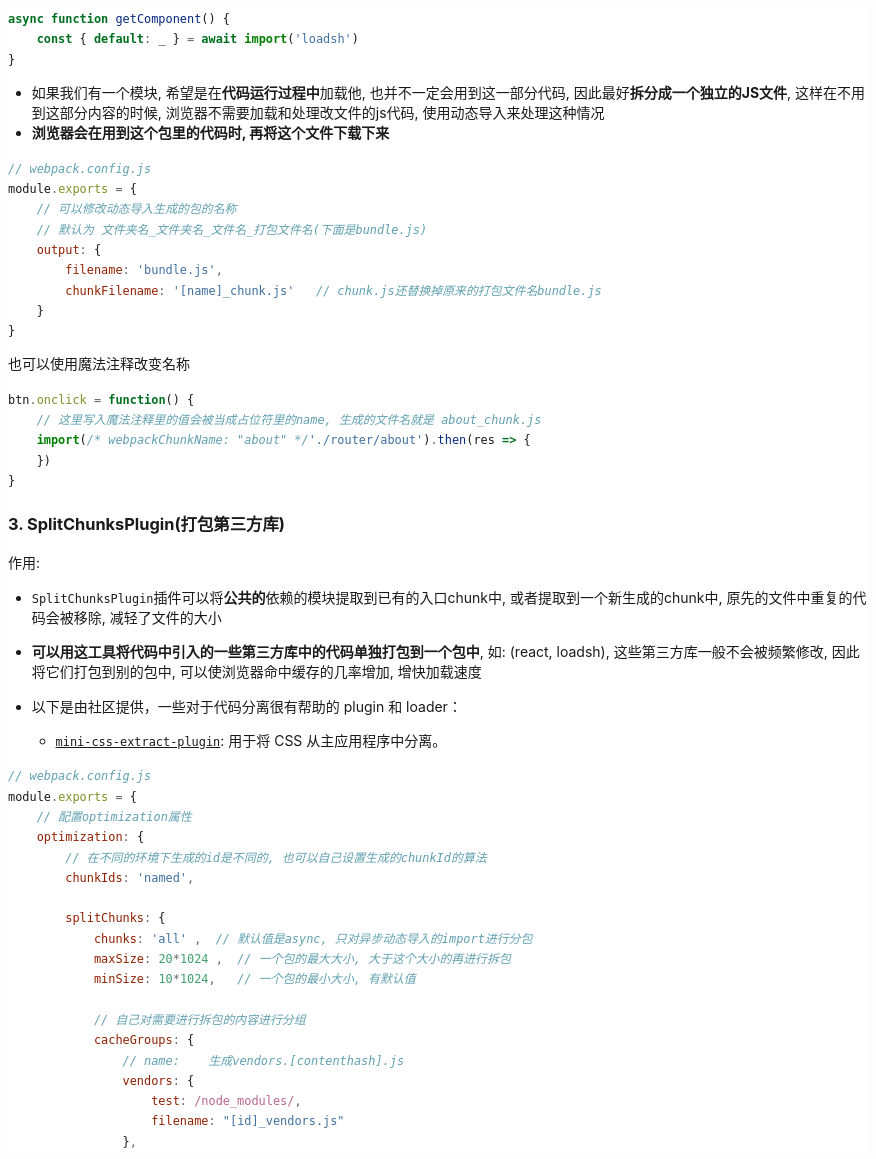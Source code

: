 ```js
async function getComponent() {
    const { default: _ } = await import('loadsh')
}
```

- 如果我们有一个模块, 希望是在**代码运行过程中**加载他, 也并不一定会用到这一部分代码, 因此最好**拆分成一个独立的JS文件**, 这样在不用到这部分内容的时候, 浏览器不需要加载和处理改文件的js代码, 使用动态导入来处理这种情况
- **浏览器会在用到这个包里的代码时, 再将这个文件下载下来**



```js
// webpack.config.js
module.exports = {
    // 可以修改动态导入生成的包的名称
    // 默认为 文件夹名_文件夹名_文件名_打包文件名(下面是bundle.js)
    output: {
        filename: 'bundle.js',
        chunkFilename: '[name]_chunk.js'   // chunk.js还替换掉原来的打包文件名bundle.js
    }
}
```

也可以使用魔法注释改变名称

```js
btn.onclick = function() {
    // 这里写入魔法注释里的值会被当成占位符里的name, 生成的文件名就是 about_chunk.js
    import(/* webpackChunkName: "about" */'./router/about').then(res => {
    })
}
```



### 3. SplitChunksPlugin(打包第三方库)

作用: 

- `SplitChunksPlugin`插件可以将**公共的**依赖的模块提取到已有的入口chunk中, 或者提取到一个新生成的chunk中, 原先的文件中重复的代码会被移除, 减轻了文件的大小
- **可以用这工具将代码中引入的一些第三方库中的代码单独打包到一个包中**, 如: (react, loadsh), 这些第三方库一般不会被频繁修改, 因此将它们打包到别的包中, 可以使浏览器命中缓存的几率增加, 增快加载速度



- 以下是由社区提供，一些对于代码分离很有帮助的 plugin 和 loader：
  - [`mini-css-extract-plugin`](https://www.webpackjs.com/guides/code-splitting/plugins/mini-css-extract-plugin): 用于将 CSS 从主应用程序中分离。


```js
// webpack.config.js
module.exports = {
    // 配置optimization属性
    optimization: {
        // 在不同的环境下生成的id是不同的, 也可以自己设置生成的chunkId的算法
        chunkIds: 'named',
        
        splitChunks: {
            chunks: 'all' ,  // 默认值是async, 只对异步动态导入的import进行分包
            maxSize: 20*1024 ,  // 一个包的最大大小, 大于这个大小的再进行拆包
            minSize: 10*1024,	// 一个包的最小大小, 有默认值
            
            // 自己对需要进行拆包的内容进行分组
            cacheGroups: {
                // name:    生成vendors.[contenthash].js
            	vendors: {
            		test: /node_modules/,
            		filename: "[id]_vendors.js"
        		},
```